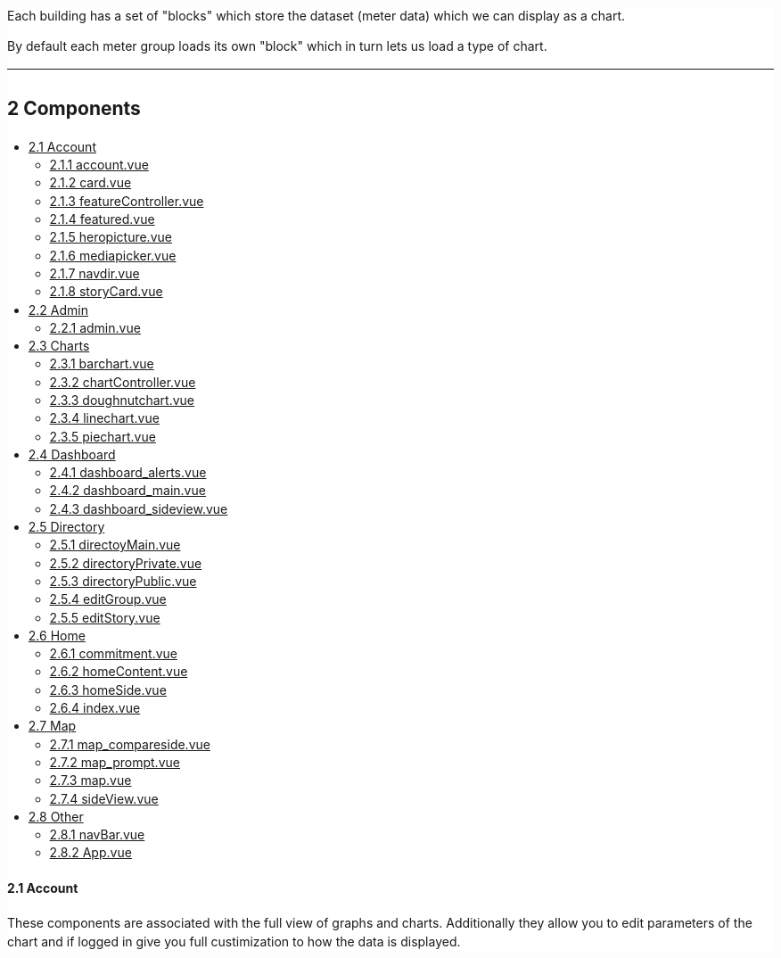 Each building has a set of "blocks" which store the dataset (meter data) which we can display as a chart.

By default each meter group loads its own "block" which in turn lets us load a type of chart.

---

## 2 Components
  - [2.1 Account](#21-account)
    - [2.1.1 account.vue](#211-accountvue)
    - [2.1.2 card.vue](#212-cardvue)
    - [2.1.3 featureController.vue](#213-featurecontrollervue)
    - [2.1.4 featured.vue](#214-featuredvue)
    - [2.1.5 heropicture.vue](#215-heropicturevue)
    - [2.1.6 mediapicker.vue](#216-mediapickervue)
    - [2.1.7 navdir.vue](#217-navdirvue)
    - [2.1.8 storyCard.vue](#218-storycardvue)
  - [2.2 Admin](#22-admin)
    - [2.2.1 admin.vue](#221-adminvue)
  - [2.3 Charts](#23-charts)
    - [2.3.1 barchart.vue](#231-barchartvue)
    - [2.3.2 chartController.vue](#232-chartcontrollervue)
    - [2.3.3 doughnutchart.vue](#233-doughnutchartvue)
    - [2.3.4 linechart.vue](#234-linechartvue)
    - [2.3.5 piechart.vue](#235-piechartvue)
  - [2.4 Dashboard](#24-dashboard)
    - [2.4.1 dashboard_alerts.vue](#241-dashboard_alertsvue)
    - [2.4.2 dashboard_main.vue](#242-dashboard_mainvue)
    - [2.4.3 dashboard_sideview.vue](#243-dashboard_sideviewvue)
  - [2.5 Directory](#25-directory)
    - [2.5.1 directoyMain.vue](#251-directorymainvue)
    - [2.5.2 directoryPrivate.vue](#252-directoryprivatevue)
    - [2.5.3 directoryPublic.vue](#253-directorypublicvue)
    - [2.5.4 editGroup.vue](#254-editgroupvue)
    - [2.5.5 editStory.vue](#255-editstoryvue)
  - [2.6 Home](#26-home)
    - [2.6.1 commitment.vue](#261-commitmentvue)
    - [2.6.2 homeContent.vue](#262-homecontentvue)
    - [2.6.3 homeSide.vue](#263-homesidevue)
    - [2.6.4 index.vue](#264-indexvue)
  - [2.7 Map](#27-map)
    - [2.7.1 map_compareside.vue](#271-map_comarseidevue)
    - [2.7.2 map_prompt.vue](#272-map_promptvue)
    - [2.7.3 map.vue](#273-mapvue)
    - [2.7.4 sideView.vue](#274-sideviewvue)
  - [2.8 Other](#28-other)
    - [2.8.1 navBar.vue](#281-navbarvue)
    - [2.8.2 App.vue](#282-appvue)

#### 2.1 Account
These components are associated with the full view of graphs and charts. Additionally they allow you to edit parameters of the chart and if logged in give you full custimization to how the data is displayed.
